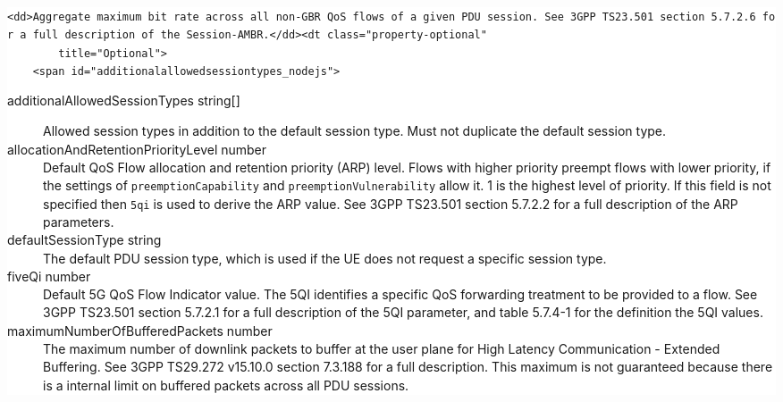     <dd>Aggregate maximum bit rate across all non-GBR QoS flows of a given PDU session. See 3GPP TS23.501 section 5.7.2.6 for a full description of the Session-AMBR.</dd><dt class="property-optional"
            title="Optional">
        <span id="additionalallowedsessiontypes_nodejs">
<a data-swiftype-name="resource-property" data-swiftype-type="text" href="#additionalallowedsessiontypes_nodejs" style="color: inherit; text-decoration: inherit;">additional<wbr>Allowed<wbr>Session<wbr>Types</a>
</span>
        <span class="property-indicator"></span>
        <span class="property-type">string[]</span>
    </dt>
    <dd>Allowed session types in addition to the default session type. Must not duplicate the default session type.</dd><dt class="property-optional"
            title="Optional">
        <span id="allocationandretentionprioritylevel_nodejs">
<a data-swiftype-name="resource-property" data-swiftype-type="text" href="#allocationandretentionprioritylevel_nodejs" style="color: inherit; text-decoration: inherit;">allocation<wbr>And<wbr>Retention<wbr>Priority<wbr>Level</a>
</span>
        <span class="property-indicator"></span>
        <span class="property-type">number</span>
    </dt>
    <dd>Default QoS Flow allocation and retention priority (ARP) level. Flows with higher priority preempt flows with lower priority, if the settings of <code>preemptionCapability</code> and <code>preemptionVulnerability</code> allow it. 1 is the highest level of priority. If this field is not specified then <code>5qi</code> is used to derive the ARP value. See 3GPP TS23.501 section 5.7.2.2 for a full description of the ARP parameters.</dd><dt class="property-optional"
            title="Optional">
        <span id="defaultsessiontype_nodejs">
<a data-swiftype-name="resource-property" data-swiftype-type="text" href="#defaultsessiontype_nodejs" style="color: inherit; text-decoration: inherit;">default<wbr>Session<wbr>Type</a>
</span>
        <span class="property-indicator"></span>
        <span class="property-type">string</span>
    </dt>
    <dd>The default PDU session type, which is used if the UE does not request a specific session type.</dd><dt class="property-optional"
            title="Optional">
        <span id="fiveqi_nodejs">
<a data-swiftype-name="resource-property" data-swiftype-type="text" href="#fiveqi_nodejs" style="color: inherit; text-decoration: inherit;">five<wbr>Qi</a>
</span>
        <span class="property-indicator"></span>
        <span class="property-type">number</span>
    </dt>
    <dd>Default 5G QoS Flow Indicator value. The 5QI identifies a specific QoS forwarding treatment to be provided to a flow. See 3GPP TS23.501 section 5.7.2.1 for a full description of the 5QI parameter, and table 5.7.4-1 for the definition the 5QI values.</dd><dt class="property-optional"
            title="Optional">
        <span id="maximumnumberofbufferedpackets_nodejs">
<a data-swiftype-name="resource-property" data-swiftype-type="text" href="#maximumnumberofbufferedpackets_nodejs" style="color: inherit; text-decoration: inherit;">maximum<wbr>Number<wbr>Of<wbr>Buffered<wbr>Packets</a>
</span>
        <span class="property-indicator"></span>
        <span class="property-type">number</span>
    </dt>
    <dd>The maximum number of downlink packets to buffer at the user plane for High Latency Communication - Extended Buffering. See 3GPP TS29.272 v15.10.0 section 7.3.188 for a full description. This maximum is not guaranteed because there is a internal limit on buffered packets across all PDU sessions.</dd><dt class="property-optional"
            title="Optional">
        <span id="preemptioncapability_nodejs">